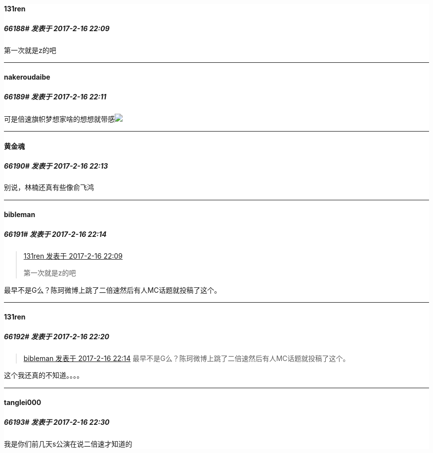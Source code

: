 ####  131ren  
##### 66188#       发表于 2017-2-16 22:09


第一次就是z的吧


-----

####  nakeroudaibe  
##### 66189#       发表于 2017-2-16 22:11


可是倍速旗帜梦想家啥的想想就带感<img src="https://static.saraba1st.com/image/smiley/face/154.gif" referrerpolicy="no-referrer">


-----

####  黄金魂  
##### 66190#       发表于 2017-2-16 22:13


别说，林楠还真有些像俞飞鸿


-----

####  bibleman  
##### 66191#       发表于 2017-2-16 22:14


<blockquote><a href="httphttps://bbs.saraba1st.com/2b/forum.php?mod=redirect&amp;goto=findpost&amp;pid=35235030&amp;ptid=1105387" target="_blank">131ren 发表于 2017-2-16 22:09</a>

第一次就是z的吧</blockquote>
最早不是G么？陈珂微博上跳了二倍速然后有人MC话题就投稿了这个。


-----

####  131ren  
##### 66192#       发表于 2017-2-16 22:20


<blockquote><a href="httphttps://bbs.saraba1st.com/2b/forum.php?mod=redirect&amp;goto=findpost&amp;pid=35235073&amp;ptid=1105387" target="_blank">bibleman 发表于 2017-2-16 22:14</a>
最早不是G么？陈珂微博上跳了二倍速然后有人MC话题就投稿了这个。</blockquote>
这个我还真的不知道。。。。


-----

####  tanglei000  
##### 66193#       发表于 2017-2-16 22:30


我是你们前几天s公演在说二倍速才知道的
